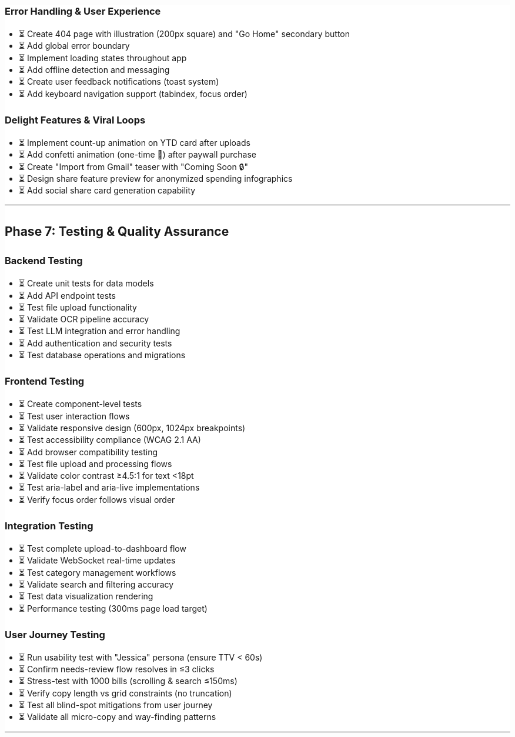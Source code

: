 ### Error Handling & User Experience
- ⏳ Create 404 page with illustration (200px square) and "Go Home" secondary button
- ⏳ Add global error boundary
- ⏳ Implement loading states throughout app
- ⏳ Add offline detection and messaging
- ⏳ Create user feedback notifications (toast system)
- ⏳ Add keyboard navigation support (tabindex, focus order)

### Delight Features & Viral Loops
- ⏳ Implement count-up animation on YTD card after uploads
- ⏳ Add confetti animation (one-time 🎉) after paywall purchase
- ⏳ Create "Import from Gmail" teaser with "Coming Soon 🔒"
- ⏳ Design share feature preview for anonymized spending infographics
- ⏳ Add social share card generation capability

---

## Phase 7: Testing & Quality Assurance

### Backend Testing
- ⏳ Create unit tests for data models
- ⏳ Add API endpoint tests
- ⏳ Test file upload functionality
- ⏳ Validate OCR pipeline accuracy
- ⏳ Test LLM integration and error handling
- ⏳ Add authentication and security tests
- ⏳ Test database operations and migrations

### Frontend Testing
- ⏳ Create component-level tests
- ⏳ Test user interaction flows
- ⏳ Validate responsive design (600px, 1024px breakpoints)
- ⏳ Test accessibility compliance (WCAG 2.1 AA)
- ⏳ Add browser compatibility testing
- ⏳ Test file upload and processing flows
- ⏳ Validate color contrast ≥4.5:1 for text <18pt
- ⏳ Test aria-label and aria-live implementations
- ⏳ Verify focus order follows visual order

### Integration Testing
- ⏳ Test complete upload-to-dashboard flow
- ⏳ Validate WebSocket real-time updates
- ⏳ Test category management workflows
- ⏳ Validate search and filtering accuracy
- ⏳ Test data visualization rendering
- ⏳ Performance testing (300ms page load target)

### User Journey Testing
- ⏳ Run usability test with "Jessica" persona (ensure TTV < 60s)
- ⏳ Confirm needs-review flow resolves in ≤3 clicks
- ⏳ Stress-test with 1000 bills (scrolling & search ≤150ms)
- ⏳ Verify copy length vs grid constraints (no truncation)
- ⏳ Test all blind-spot mitigations from user journey
- ⏳ Validate all micro-copy and way-finding patterns

---